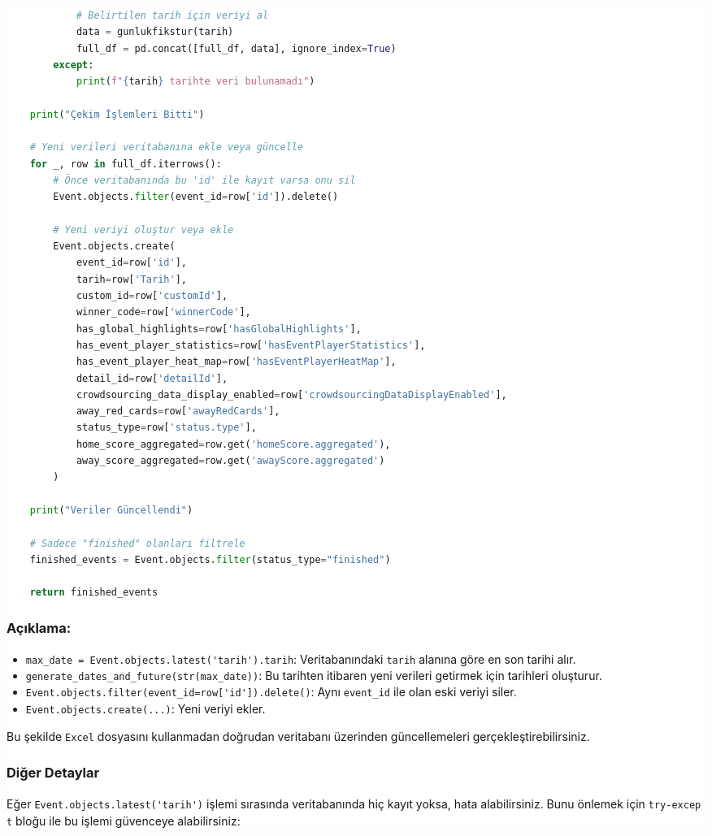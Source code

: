 ```python
            # Belirtilen tarih için veriyi al
            data = gunlukfikstur(tarih)
            full_df = pd.concat([full_df, data], ignore_index=True)
        except:
            print(f"{tarih} tarihte veri bulunamadı")

    print("Çekim İşlemleri Bitti")

    # Yeni verileri veritabanına ekle veya güncelle
    for _, row in full_df.iterrows():
        # Önce veritabanında bu 'id' ile kayıt varsa onu sil
        Event.objects.filter(event_id=row['id']).delete()

        # Yeni veriyi oluştur veya ekle
        Event.objects.create(
            event_id=row['id'],
            tarih=row['Tarih'],
            custom_id=row['customId'],
            winner_code=row['winnerCode'],
            has_global_highlights=row['hasGlobalHighlights'],
            has_event_player_statistics=row['hasEventPlayerStatistics'],
            has_event_player_heat_map=row['hasEventPlayerHeatMap'],
            detail_id=row['detailId'],
            crowdsourcing_data_display_enabled=row['crowdsourcingDataDisplayEnabled'],
            away_red_cards=row['awayRedCards'],
            status_type=row['status.type'],
            home_score_aggregated=row.get('homeScore.aggregated'),
            away_score_aggregated=row.get('awayScore.aggregated')
        )

    print("Veriler Güncellendi")

    # Sadece "finished" olanları filtrele
    finished_events = Event.objects.filter(status_type="finished")

    return finished_events
```

### Açıklama:
- `max_date = Event.objects.latest('tarih').tarih`: Veritabanındaki `tarih` alanına göre en son tarihi alır.
- `generate_dates_and_future(str(max_date))`: Bu tarihten itibaren yeni verileri getirmek için tarihleri oluşturur.
- `Event.objects.filter(event_id=row['id']).delete()`: Aynı `event_id` ile olan eski veriyi siler.
- `Event.objects.create(...)`: Yeni veriyi ekler.

Bu şekilde `Excel` dosyasını kullanmadan doğrudan veritabanı üzerinden güncellemeleri gerçekleştirebilirsiniz.

### Diğer Detaylar
Eğer `Event.objects.latest('tarih')` işlemi sırasında veritabanında hiç kayıt yoksa, hata alabilirsiniz. Bunu önlemek için `try-except` bloğu ile bu işlemi güvenceye alabilirsiniz:
